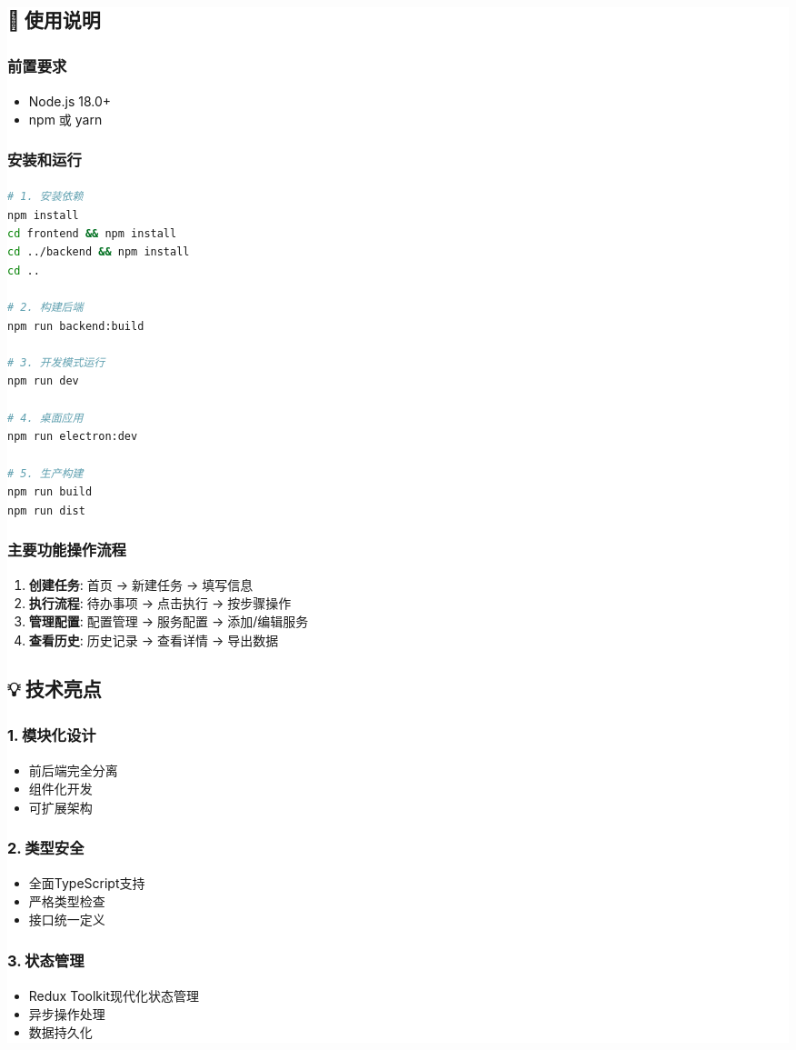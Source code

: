 ## 🚀 使用说明

### 前置要求
- Node.js 18.0+ 
- npm 或 yarn

### 安装和运行
```bash
# 1. 安装依赖
npm install
cd frontend && npm install
cd ../backend && npm install
cd ..

# 2. 构建后端
npm run backend:build

# 3. 开发模式运行
npm run dev

# 4. 桌面应用
npm run electron:dev

# 5. 生产构建
npm run build
npm run dist
```

### 主要功能操作流程
1. **创建任务**: 首页 → 新建任务 → 填写信息
2. **执行流程**: 待办事项 → 点击执行 → 按步骤操作
3. **管理配置**: 配置管理 → 服务配置 → 添加/编辑服务
4. **查看历史**: 历史记录 → 查看详情 → 导出数据

## 💡 技术亮点

### 1. 模块化设计
- 前后端完全分离
- 组件化开发
- 可扩展架构

### 2. 类型安全
- 全面TypeScript支持
- 严格类型检查
- 接口统一定义

### 3. 状态管理
- Redux Toolkit现代化状态管理
- 异步操作处理
- 数据持久化
